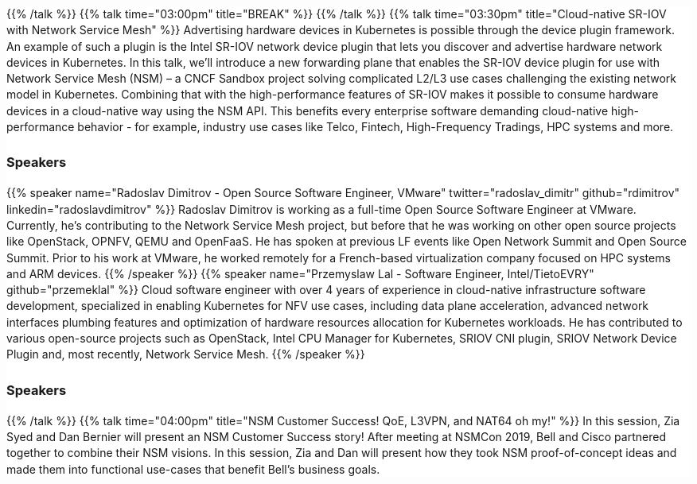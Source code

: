 {{% /talk %}}
{{% talk time="03:00pm" title="BREAK" %}}
{{% /talk %}}
{{% talk time="03:30pm" title="Cloud-native SR-IOV with Network Service Mesh" %}}
Advertising hardware devices in Kubernetes is possible through the device plugin framework. An example of such a 
plugin is the Intel SR-IOV network device plugin that lets you discover and advertise hardware network devices in
Kubernetes. In this talk, we’ll introduce a new forwarding plane that enables the SR-IOV device plugin for use with
Network Service Mesh (NSM) – a CNCF Sandbox project solving complicated L2/L3 use cases challenging the existing
network model in Kubernetes. Combining that with the high-performance features of SR-IOV makes it possible to consume
hardware devices in a cloud-native way using the NSM API. This benefits every enterprise software demanding
cloud-native high-performance behavior - for example, industry use cases like Telco, Fintech, High-Frequency
Tradings, HPC systems and more.

### Speakers
{{% speaker name="Radoslav Dimitrov - Open Source Software Engineer, VMware" twitter="radoslav_dimitr" github="rdimitrov" linkedin="radoslavdimitrov" %}}
Radoslav Dimitrov is working as a full-time Open Source Software Engineer at VMware. Currently, he’s contributing
to the Network Service Mesh project, but before that he was working on other open source projects like OpenStack,
OPNFV, QEMU and OpenFaaS. He has spoken at previous LF events like Open Network Summit and Open Source Summit.
Prior to his work at VMware, he worked remotely for a French-based virtualization company focused on HPC systems
and ARM devices.
{{% /speaker %}}
{{% speaker name="Przemyslaw Lal - Software Engineer,  Intel/TietoEVRY" github="przemeklal" %}}
Cloud software engineer with over 4 years of experience in cloud-native infrastructure software development,
specialized in enabling Kubernetes for NFV use cases, including data plane acceleration, advanced network interfaces
plumbing features and optimization of hardware resources allocation for Kubernetes workloads. He has contributed to
various open-source projects such as OpenStack, Intel CPU Manager for Kubernetes, SRIOV CNI plugin, SRIOV Network
Device Plugin and, most recently, Network Service Mesh.
{{% /speaker %}}

### Speakers
{{% /talk %}}
{{% talk time="04:00pm" title="NSM Customer Success! QoE, L3VPN, and NAT64 oh my!" %}}
In this session, Zia Syed and Dan Bernier will present an NSM Customer Success story! After meeting at NSMCon 2019,
Bell and Cisco partnered together to combine their NSM visions. In this session, Zia and Dan will present how they
took NSM proof-of-concept ideas and made them into functional use-cases that benefit Bell’s business goals.
